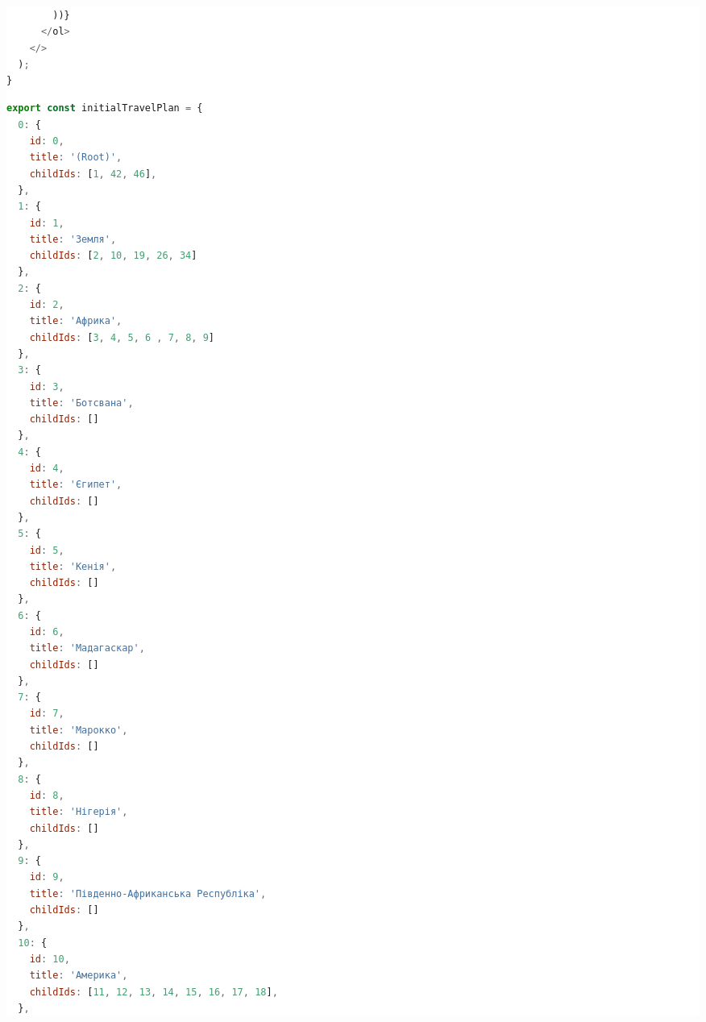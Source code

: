 ```js
        ))}
      </ol>
    </>
  );
}
```

```js src/places.js active
export const initialTravelPlan = {
  0: {
    id: 0,
    title: '(Root)',
    childIds: [1, 42, 46],
  },
  1: {
    id: 1,
    title: 'Земля',
    childIds: [2, 10, 19, 26, 34]
  },
  2: {
    id: 2,
    title: 'Африка',
    childIds: [3, 4, 5, 6 , 7, 8, 9]
  }, 
  3: {
    id: 3,
    title: 'Ботсвана',
    childIds: []
  },
  4: {
    id: 4,
    title: 'Єгипет',
    childIds: []
  },
  5: {
    id: 5,
    title: 'Кенія',
    childIds: []
  },
  6: {
    id: 6,
    title: 'Мадагаскар',
    childIds: []
  }, 
  7: {
    id: 7,
    title: 'Марокко',
    childIds: []
  },
  8: {
    id: 8,
    title: 'Нігерія',
    childIds: []
  },
  9: {
    id: 9,
    title: 'Південно-Африканська Республіка',
    childIds: []
  },
  10: {
    id: 10,
    title: 'Америка',
    childIds: [11, 12, 13, 14, 15, 16, 17, 18],   
  },
```